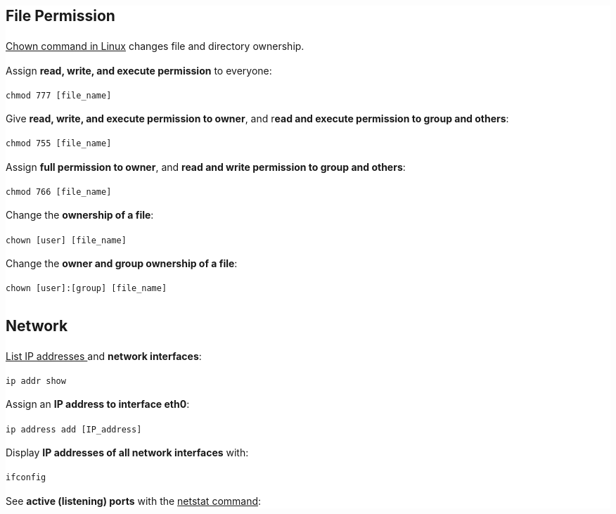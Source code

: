 ## File Permission <a href="#file-permission" id="file-permission"></a>

[Chown command in Linux](https://phoenixnap.com/kb/linux-chown-command-with-examples) changes file and directory ownership.

Assign **read, write, and execute permission** to everyone:

```
chmod 777 [file_name]
```

Give **read, write, and execute permission to owner**, and r**ead and execute permission to group and others**:

```
chmod 755 [file_name]
```

Assign **full permission to owner**, and **read and write permission to group and others**:

```
chmod 766 [file_name]
```

Change the **ownership of a file**:

```
chown [user] [file_name]
```

Change the **owner and group ownership of a file**:

```
chown [user]:[group] [file_name]
```

## Network <a href="#network" id="network"></a>

[List IP addresses ](https://phoenixnap.com/kb/linux-ip-command-examples)and **network interfaces**:

```
ip addr show
```

Assign an **IP address to interface eth0**:

```
ip address add [IP_address]
```

Display **IP addresses of all network interfaces** with:

```
ifconfig
```

See **active (listening) ports** with the [netstat command](https://phoenixnap.com/kb/netstat-command):
